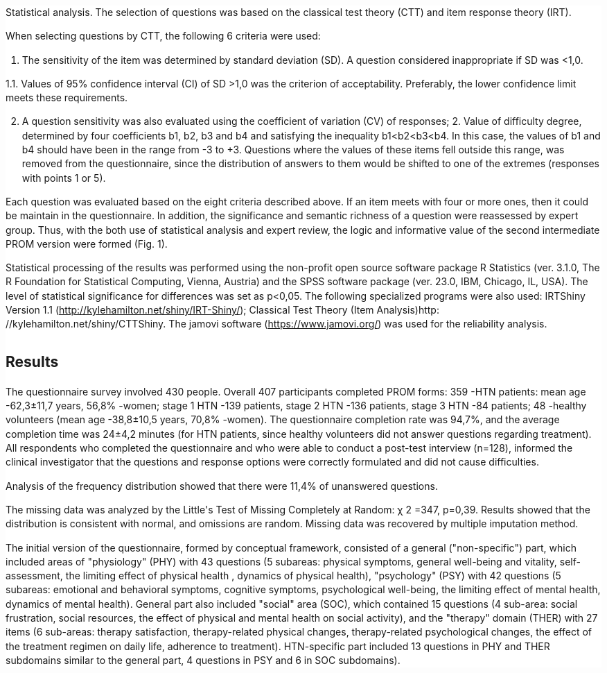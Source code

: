 Statistical analysis. The selection of questions was based on the classical test theory (CTT) and item response theory (IRT).

When selecting questions by CTT, the following 6 criteria were used:

1. The sensitivity of the item was determined by standard deviation (SD). A question considered inappropriate if SD was <1,0.

1.1. Values of 95% confidence interval (CI) of SD >1,0 was the criterion of acceptability. Preferably, the lower confidence limit meets these requirements.

2. A question sensitivity was also evaluated using the coefficient of variation (CV) of responses;  2. Value of difficulty degree, determined by four coefficients b1, b2, b3 and b4 and satisfying the inequality b1<b2<b3<b4. In this case, the values of b1 and b4 should have been in the range from -3 to +3. Questions where the values of these items fell outside this range, was removed from the questionnaire, since the distribution of answers to them would be shifted to one of the extremes (responses with points 1 or 5).

Each question was evaluated based on the eight criteria described above. If an item meets with four or more ones, then it could be maintain in the questionnaire. In addition, the significance and semantic richness of a question were reassessed by expert group. Thus, with the both use of statistical analysis and expert review, the logic and informative value of the second intermediate PROM version were formed (Fig. 1).

Statistical processing of the results was performed using the non-profit open source software package R Statistics (ver. 3.1.0, The R Foundation for Statistical Computing, Vienna, Austria) and the SPSS software package (ver. 23.0, IBM, Chicago, IL, USA). The level of statistical significance for differences was set as p<0,05. The following specialized programs were also used: IRTShiny Version 1.1 (http://kylehamilton.net/shiny/IRT-Shiny/); Classical Test Theory (Item Analysis)http: //kylehamilton.net/shiny/CTTShiny. The jamovi software (https://www.jamovi.org/) was used for the reliability analysis.


## Results

The questionnaire survey involved 430 people. Overall 407 participants completed PROM forms: 359 -HTN patients: mean age -62,3±11,7 years, 56,8% -women; stage 1 HTN -139 patients, stage 2 HTN -136 patients, stage 3 HTN -84 patients; 48 -healthy volunteers (mean age -38,8±10,5 years, 70,8% -women). The questionnaire completion rate was 94,7%, and the average completion time was 24±4,2 minutes (for HTN patients, since healthy volunteers did not answer questions regarding treatment). All respondents who completed the questionnaire and who were able to conduct a post-test interview (n=128), informed the clinical investigator that the questions and response options were correctly formulated and did not cause difficulties.

Analysis of the frequency distribution showed that there were 11,4% of unanswered questions.

The missing data was analyzed by the Little's Test of Missing Completely at Random: χ 2 =347, p=0,39. Results showed that the distribution is consistent with normal, and omissions are random. Missing data was recovered by multiple imputation method.

The initial version of the questionnaire, formed by conceptual framework, consisted of a general ("non-specific") part, which included areas of "physiology" (PHY) with 43 questions (5 subareas: physical symptoms, general well-being and vitality, self-assessment, the limiting effect of physical health , dynamics of physical health), "psychology" (PSY) with 42 questions (5 subareas: emotional and behavioral symptoms, cognitive symptoms, psychological well-being, the limiting effect of mental health, dynamics of mental health). General part also included "social" area (SOC), which contained 15 questions (4 sub-area: social frustration, social resources, the effect of physical and mental health on social activity), and the "therapy" domain (THER) with 27 items (6 sub-areas: therapy satisfaction, therapy-related physical changes, therapy-related psychological changes, the effect of the treatment regimen on daily life, adherence to treatment). HTN-specific part included 13 questions in PHY and THER subdomains similar to the general part, 4 questions in PSY and 6 in SOC subdomains).
